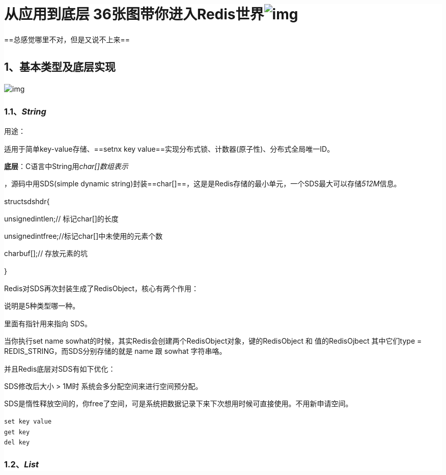 # 从应用到底层 36张图带你进入Redis世界![img](%E4%BB%8E%E5%BA%94%E7%94%A8%E5%88%B0%E5%BA%95%E5%B1%82%2036%E5%BC%A0%E5%9B%BE%E5%B8%A6%E4%BD%A0%E8%BF%9B%E5%85%A5Redis%E4%B8%96%E7%95%8C.assets/24781613-5afaa9023f87bf2a)

==总感觉哪里不对，但是又说不上来==



## 1、基本类型及底层实现

![img](%E4%BB%8E%E5%BA%94%E7%94%A8%E5%88%B0%E5%BA%95%E5%B1%82%2036%E5%BC%A0%E5%9B%BE%E5%B8%A6%E4%BD%A0%E8%BF%9B%E5%85%A5Redis%E4%B8%96%E7%95%8C.assets/24781613-5b96799c2826263b)

### 1.1、*String*

用途：

适用于简单key-value存储、==setnx key value==实现分布式锁、计数器(原子性)、分布式全局唯一ID。

**底层**：C语言中String用*char[]数组表示*

，源码中用SDS(simple dynamic string)封装==char[]==，这是是Redis存储的最小单元，一个SDS最大可以存储*512M*信息。



structsdshdr{

unsignedintlen;// 标记char[]的长度

unsignedintfree;//标记char[]中未使用的元素个数

charbuf[];// 存放元素的坑

}

Redis对SDS再次封装生成了RedisObject，核心有两个作用：

说明是5种类型哪一种。

里面有指针用来指向 SDS。

当你执行set name sowhat的时候，其实Redis会创建两个RedisObject对象，键的RedisObject 和 值的RedisOjbect 其中它们type = REDIS_STRING，而SDS分别存储的就是 name 跟 sowhat 字符串咯。

并且Redis底层对SDS有如下优化：

SDS修改后大小 > 1M时 系统会多分配空间来进行空间预分配。

SDS是惰性释放空间的，你free了空间，可是系统把数据记录下来下次想用时候可直接使用。不用新申请空间。

```shell
set key value
get key
del key
```



### 1.2、*List*
